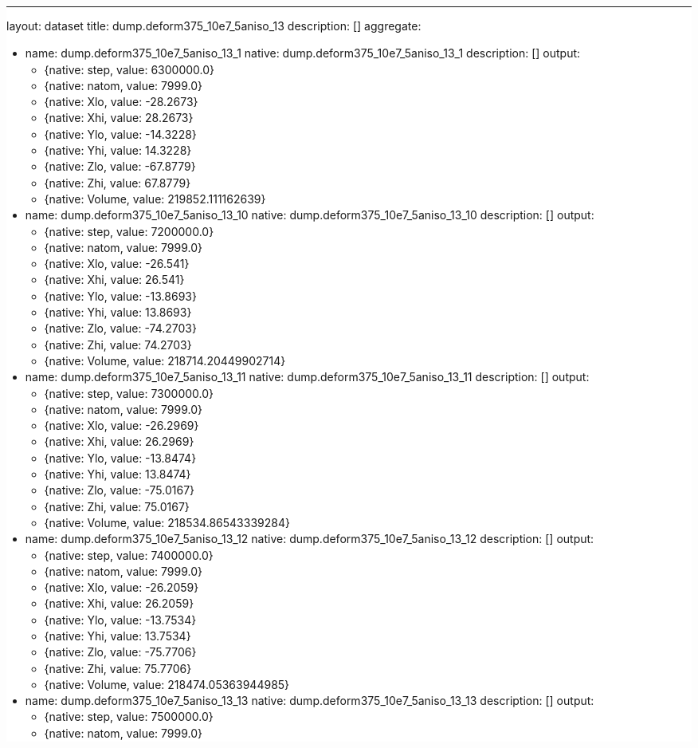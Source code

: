 ---
layout: dataset
title: dump.deform375_10e7_5aniso_13
description: []
aggregate:
- name: dump.deform375_10e7_5aniso_13_1
  native: dump.deform375_10e7_5aniso_13_1
  description: []
  output:
  - {native: step, value: 6300000.0}
  - {native: natom, value: 7999.0}
  - {native: Xlo, value: -28.2673}
  - {native: Xhi, value: 28.2673}
  - {native: Ylo, value: -14.3228}
  - {native: Yhi, value: 14.3228}
  - {native: Zlo, value: -67.8779}
  - {native: Zhi, value: 67.8779}
  - {native: Volume, value: 219852.111162639}
- name: dump.deform375_10e7_5aniso_13_10
  native: dump.deform375_10e7_5aniso_13_10
  description: []
  output:
  - {native: step, value: 7200000.0}
  - {native: natom, value: 7999.0}
  - {native: Xlo, value: -26.541}
  - {native: Xhi, value: 26.541}
  - {native: Ylo, value: -13.8693}
  - {native: Yhi, value: 13.8693}
  - {native: Zlo, value: -74.2703}
  - {native: Zhi, value: 74.2703}
  - {native: Volume, value: 218714.20449902714}
- name: dump.deform375_10e7_5aniso_13_11
  native: dump.deform375_10e7_5aniso_13_11
  description: []
  output:
  - {native: step, value: 7300000.0}
  - {native: natom, value: 7999.0}
  - {native: Xlo, value: -26.2969}
  - {native: Xhi, value: 26.2969}
  - {native: Ylo, value: -13.8474}
  - {native: Yhi, value: 13.8474}
  - {native: Zlo, value: -75.0167}
  - {native: Zhi, value: 75.0167}
  - {native: Volume, value: 218534.86543339284}
- name: dump.deform375_10e7_5aniso_13_12
  native: dump.deform375_10e7_5aniso_13_12
  description: []
  output:
  - {native: step, value: 7400000.0}
  - {native: natom, value: 7999.0}
  - {native: Xlo, value: -26.2059}
  - {native: Xhi, value: 26.2059}
  - {native: Ylo, value: -13.7534}
  - {native: Yhi, value: 13.7534}
  - {native: Zlo, value: -75.7706}
  - {native: Zhi, value: 75.7706}
  - {native: Volume, value: 218474.05363944985}
- name: dump.deform375_10e7_5aniso_13_13
  native: dump.deform375_10e7_5aniso_13_13
  description: []
  output:
  - {native: step, value: 7500000.0}
  - {native: natom, value: 7999.0}